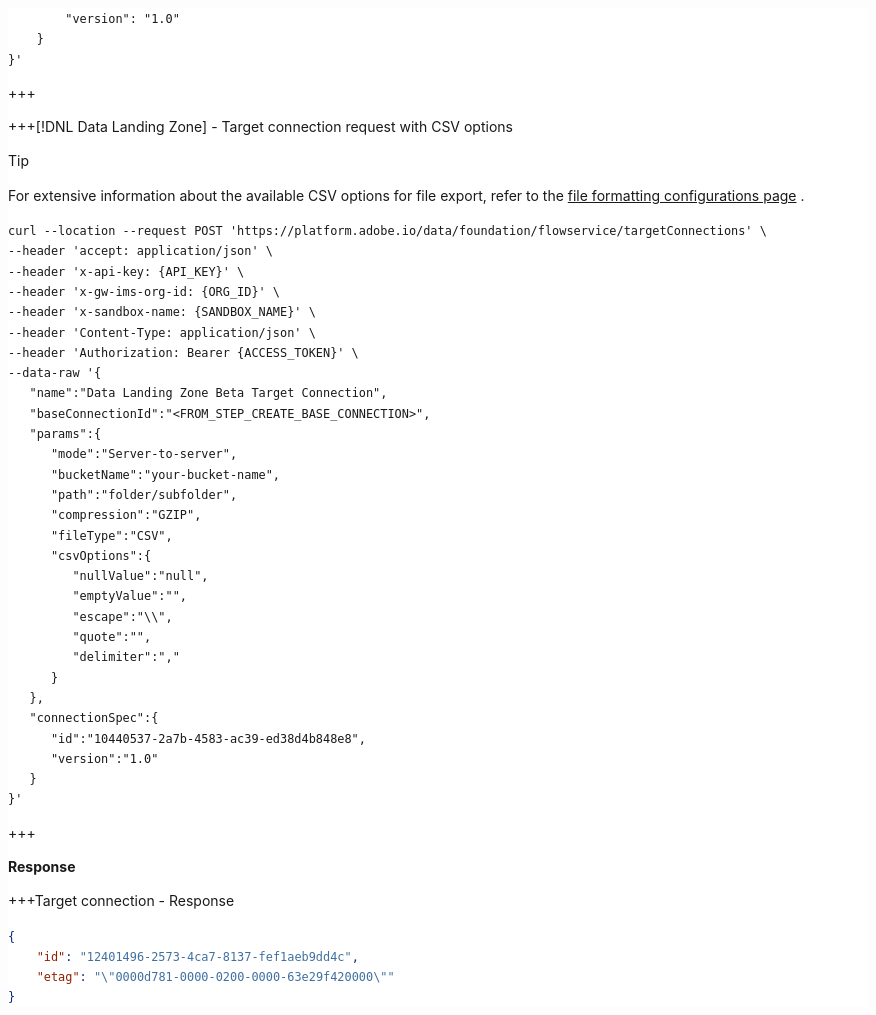 ```shell {line-numbers="true" start-line="1" highlight="18"}
        "version": "1.0"
    }
}'
```

+++

+++[!DNL Data Landing Zone] - Target connection request with CSV options

>[!TIP]
>
>For extensive information about the available CSV options for file export, refer to the [file formatting configurations page](/help/destinations/ui/batch-destinations-file-formatting-options.md) .

```shell
curl --location --request POST 'https://platform.adobe.io/data/foundation/flowservice/targetConnections' \
--header 'accept: application/json' \
--header 'x-api-key: {API_KEY}' \
--header 'x-gw-ims-org-id: {ORG_ID}' \
--header 'x-sandbox-name: {SANDBOX_NAME}' \
--header 'Content-Type: application/json' \
--header 'Authorization: Bearer {ACCESS_TOKEN}' \
--data-raw '{
   "name":"Data Landing Zone Beta Target Connection",
   "baseConnectionId":"<FROM_STEP_CREATE_BASE_CONNECTION>",
   "params":{
      "mode":"Server-to-server",
      "bucketName":"your-bucket-name",
      "path":"folder/subfolder",
      "compression":"GZIP",
      "fileType":"CSV",
      "csvOptions":{
         "nullValue":"null",
         "emptyValue":"",
         "escape":"\\",
         "quote":"",
         "delimiter":","
      }
   },
   "connectionSpec":{
      "id":"10440537-2a7b-4583-ac39-ed38d4b848e8",
      "version":"1.0"
   }
}'
```

+++

**Response**

+++Target connection - Response

```json
{
    "id": "12401496-2573-4ca7-8137-fef1aeb9dd4c",
    "etag": "\"0000d781-0000-0200-0000-63e29f420000\""
}
```
